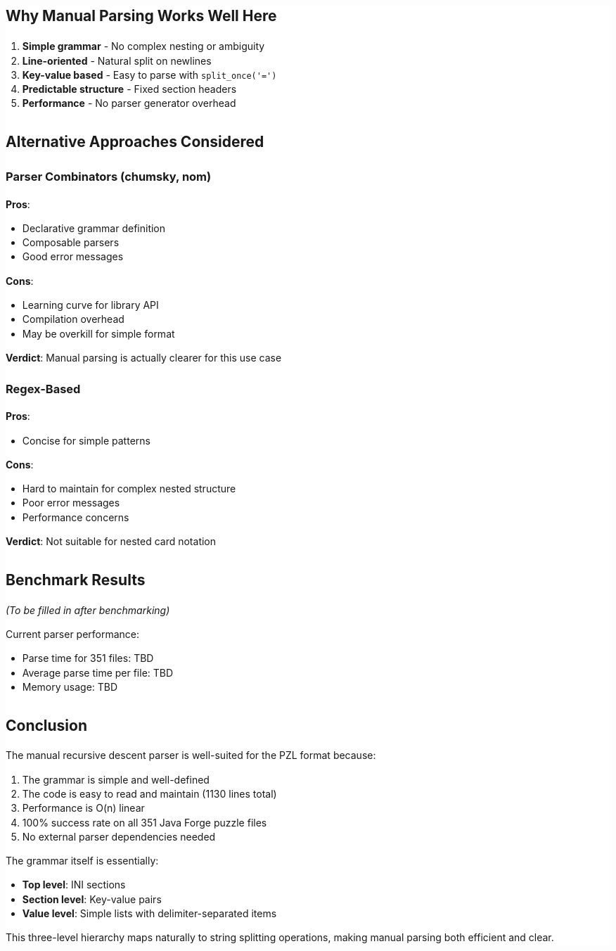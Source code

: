 ## Why Manual Parsing Works Well Here

1. **Simple grammar** - No complex nesting or ambiguity
2. **Line-oriented** - Natural split on newlines
3. **Key-value based** - Easy to parse with `split_once('=')`
4. **Predictable structure** - Fixed section headers
5. **Performance** - No parser generator overhead

## Alternative Approaches Considered

### Parser Combinators (chumsky, nom)
**Pros**:
- Declarative grammar definition
- Composable parsers
- Good error messages

**Cons**:
- Learning curve for library API
- Compilation overhead
- May be overkill for simple format

**Verdict**: Manual parsing is actually clearer for this use case

### Regex-Based
**Pros**:
- Concise for simple patterns

**Cons**:
- Hard to maintain for complex nested structure
- Poor error messages
- Performance concerns

**Verdict**: Not suitable for nested card notation

## Benchmark Results

_(To be filled in after benchmarking)_

Current parser performance:
- Parse time for 351 files: TBD
- Average parse time per file: TBD
- Memory usage: TBD

## Conclusion

The manual recursive descent parser is well-suited for the PZL format because:

1. The grammar is simple and well-defined
2. The code is easy to read and maintain (1130 lines total)
3. Performance is O(n) linear
4. 100% success rate on all 351 Java Forge puzzle files
5. No external parser dependencies needed

The grammar itself is essentially:
- **Top level**: INI sections
- **Section level**: Key-value pairs
- **Value level**: Simple lists with delimiter-separated items

This three-level hierarchy maps naturally to string splitting operations, making manual parsing both efficient and clear.
